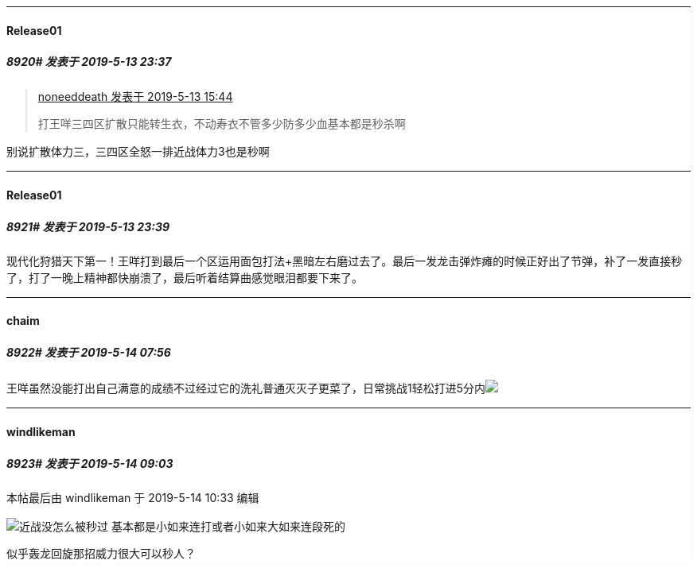 

-----

####  Release01  
##### 8920#       发表于 2019-5-13 23:37



<blockquote><a href="httphttps://bbs.saraba1st.com/2b/forum.php?mod=redirect&amp;goto=findpost&amp;pid=43675444&amp;ptid=1515235" target="_blank">noneeddeath 发表于 2019-5-13 15:44</a>

打王咩三四区扩散只能转生衣，不动寿衣不管多少防多少血基本都是秒杀啊</blockquote>
别说扩散体力三，三四区全怒一排近战体力3也是秒啊







-----

####  Release01  
##### 8921#       发表于 2019-5-13 23:39




现代化狩猎天下第一！王咩打到最后一个区运用面包打法+黑暗左右磨过去了。最后一发龙击弹炸瘫的时候正好出了节弹，补了一发直接秒了，打了一晚上精神都快崩溃了，最后听着结算曲感觉眼泪都要下来了。







-----

####  chaim  
##### 8922#       发表于 2019-5-14 07:56




王咩虽然没能打出自己满意的成绩不过经过它的洗礼普通灭灭子更菜了，日常挑战1轻松打进5分内<img src="https://static.saraba1st.com/image/smiley/face2017/068.png" referrerpolicy="no-referrer">







-----

####  windlikeman  
##### 8923#       发表于 2019-5-14 09:03



 本帖最后由 windlikeman 于 2019-5-14 10:33 编辑 

<img src="https://static.saraba1st.com/image/smiley/face2017/022.png" referrerpolicy="no-referrer">近战没怎么被秒过 基本都是小如来连打或者小如来大如来连段死的

似乎轰龙回旋那招威力很大可以秒人？

